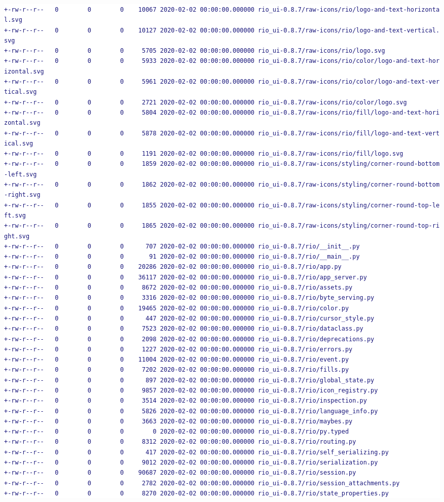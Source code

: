 ```diff
+-rw-r--r--   0        0        0    10067 2020-02-02 00:00:00.000000 rio_ui-0.8.7/raw-icons/rio/logo-and-text-horizontal.svg
+-rw-r--r--   0        0        0    10127 2020-02-02 00:00:00.000000 rio_ui-0.8.7/raw-icons/rio/logo-and-text-vertical.svg
+-rw-r--r--   0        0        0     5705 2020-02-02 00:00:00.000000 rio_ui-0.8.7/raw-icons/rio/logo.svg
+-rw-r--r--   0        0        0     5933 2020-02-02 00:00:00.000000 rio_ui-0.8.7/raw-icons/rio/color/logo-and-text-horizontal.svg
+-rw-r--r--   0        0        0     5961 2020-02-02 00:00:00.000000 rio_ui-0.8.7/raw-icons/rio/color/logo-and-text-vertical.svg
+-rw-r--r--   0        0        0     2721 2020-02-02 00:00:00.000000 rio_ui-0.8.7/raw-icons/rio/color/logo.svg
+-rw-r--r--   0        0        0     5804 2020-02-02 00:00:00.000000 rio_ui-0.8.7/raw-icons/rio/fill/logo-and-text-horizontal.svg
+-rw-r--r--   0        0        0     5878 2020-02-02 00:00:00.000000 rio_ui-0.8.7/raw-icons/rio/fill/logo-and-text-vertical.svg
+-rw-r--r--   0        0        0     1191 2020-02-02 00:00:00.000000 rio_ui-0.8.7/raw-icons/rio/fill/logo.svg
+-rw-r--r--   0        0        0     1859 2020-02-02 00:00:00.000000 rio_ui-0.8.7/raw-icons/styling/corner-round-bottom-left.svg
+-rw-r--r--   0        0        0     1862 2020-02-02 00:00:00.000000 rio_ui-0.8.7/raw-icons/styling/corner-round-bottom-right.svg
+-rw-r--r--   0        0        0     1855 2020-02-02 00:00:00.000000 rio_ui-0.8.7/raw-icons/styling/corner-round-top-left.svg
+-rw-r--r--   0        0        0     1865 2020-02-02 00:00:00.000000 rio_ui-0.8.7/raw-icons/styling/corner-round-top-right.svg
+-rw-r--r--   0        0        0      707 2020-02-02 00:00:00.000000 rio_ui-0.8.7/rio/__init__.py
+-rw-r--r--   0        0        0       91 2020-02-02 00:00:00.000000 rio_ui-0.8.7/rio/__main__.py
+-rw-r--r--   0        0        0    20286 2020-02-02 00:00:00.000000 rio_ui-0.8.7/rio/app.py
+-rw-r--r--   0        0        0    36117 2020-02-02 00:00:00.000000 rio_ui-0.8.7/rio/app_server.py
+-rw-r--r--   0        0        0     8672 2020-02-02 00:00:00.000000 rio_ui-0.8.7/rio/assets.py
+-rw-r--r--   0        0        0     3316 2020-02-02 00:00:00.000000 rio_ui-0.8.7/rio/byte_serving.py
+-rw-r--r--   0        0        0    19465 2020-02-02 00:00:00.000000 rio_ui-0.8.7/rio/color.py
+-rw-r--r--   0        0        0      447 2020-02-02 00:00:00.000000 rio_ui-0.8.7/rio/cursor_style.py
+-rw-r--r--   0        0        0     7523 2020-02-02 00:00:00.000000 rio_ui-0.8.7/rio/dataclass.py
+-rw-r--r--   0        0        0     2098 2020-02-02 00:00:00.000000 rio_ui-0.8.7/rio/deprecations.py
+-rw-r--r--   0        0        0     1227 2020-02-02 00:00:00.000000 rio_ui-0.8.7/rio/errors.py
+-rw-r--r--   0        0        0    11004 2020-02-02 00:00:00.000000 rio_ui-0.8.7/rio/event.py
+-rw-r--r--   0        0        0     7202 2020-02-02 00:00:00.000000 rio_ui-0.8.7/rio/fills.py
+-rw-r--r--   0        0        0      897 2020-02-02 00:00:00.000000 rio_ui-0.8.7/rio/global_state.py
+-rw-r--r--   0        0        0     9857 2020-02-02 00:00:00.000000 rio_ui-0.8.7/rio/icon_registry.py
+-rw-r--r--   0        0        0     3514 2020-02-02 00:00:00.000000 rio_ui-0.8.7/rio/inspection.py
+-rw-r--r--   0        0        0     5826 2020-02-02 00:00:00.000000 rio_ui-0.8.7/rio/language_info.py
+-rw-r--r--   0        0        0     3663 2020-02-02 00:00:00.000000 rio_ui-0.8.7/rio/maybes.py
+-rw-r--r--   0        0        0        0 2020-02-02 00:00:00.000000 rio_ui-0.8.7/rio/py.typed
+-rw-r--r--   0        0        0     8312 2020-02-02 00:00:00.000000 rio_ui-0.8.7/rio/routing.py
+-rw-r--r--   0        0        0      417 2020-02-02 00:00:00.000000 rio_ui-0.8.7/rio/self_serializing.py
+-rw-r--r--   0        0        0     9012 2020-02-02 00:00:00.000000 rio_ui-0.8.7/rio/serialization.py
+-rw-r--r--   0        0        0    90687 2020-02-02 00:00:00.000000 rio_ui-0.8.7/rio/session.py
+-rw-r--r--   0        0        0     2782 2020-02-02 00:00:00.000000 rio_ui-0.8.7/rio/session_attachments.py
+-rw-r--r--   0        0        0     8270 2020-02-02 00:00:00.000000 rio_ui-0.8.7/rio/state_properties.py
```